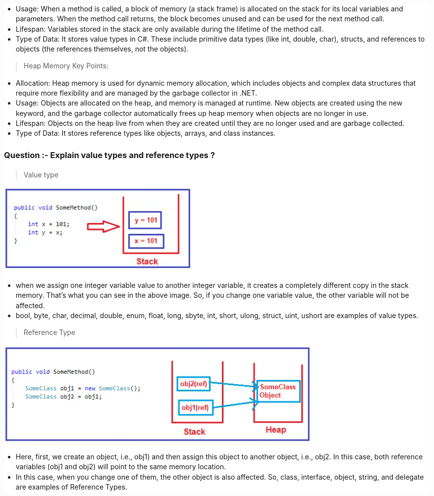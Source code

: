 - Usage: When a method is called, a block of memory (a stack frame) is allocated on the stack for its local variables and parameters. When the method call returns, the block becomes unused and can be used for the next method call.
- Lifespan: Variables stored in the stack are only available during the lifetime of the method call.
- Type of Data: It stores value types in C#. These include primitive data types (like int, double, char), structs, and references to objects (the references themselves, not the objects).
> Heap Memory Key Points:
- Allocation: Heap memory is used for dynamic memory allocation, which includes objects and complex data structures that require more flexibility and are managed by the garbage collector in .NET.
- Usage: Objects are allocated on the heap, and memory is managed at runtime. New objects are created using the new keyword, and the garbage collector automatically frees up heap memory when objects are no longer in use.
- Lifespan: Objects on the heap live from when they are created until they are no longer used and are garbage collected.
- Type of Data: It stores reference types like objects, arrays, and class instances.
### Question :- Explain value types and reference types ?
> Value type 

![alt text](image-2.png)
- when we assign one integer variable value to another integer variable, it creates a completely different copy in the stack memory. That’s what you can see in the above image. So, if you change one variable value, the other variable will not be affected.
- bool, byte, char, decimal, double, enum, float, long, sbyte, int, short, ulong, struct, uint, ushort are examples of value types.

> Reference Type

![alt text](image-3.png)
- Here, first, we create an object, i.e., obj1) and then assign this object to another object, i.e., obj2. In this case, both reference variables (obj1 and obj2) will point to the same memory location.
- In this case, when you change one of them, the other object is also affected.  So, class, interface, object, string, and delegate are examples of Reference Types.
